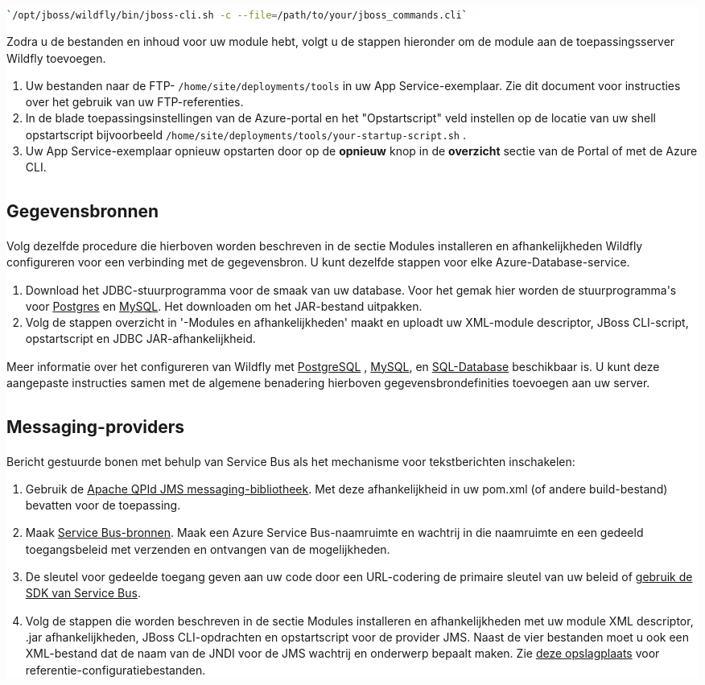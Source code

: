 ```bash
`/opt/jboss/wildfly/bin/jboss-cli.sh -c --file=/path/to/your/jboss_commands.cli` 
``` 

Zodra u de bestanden en inhoud voor uw module hebt, volgt u de stappen hieronder om de module aan de toepassingsserver Wildfly toevoegen. 

1. Uw bestanden naar de FTP- `/home/site/deployments/tools` in uw App Service-exemplaar. Zie dit document voor instructies over het gebruik van uw FTP-referenties. 
2. In de blade toepassingsinstellingen van de Azure-portal en het "Opstartscript" veld instellen op de locatie van uw shell opstartscript bijvoorbeeld `/home/site/deployments/tools/your-startup-script.sh` .
3. Uw App Service-exemplaar opnieuw opstarten door op de **opnieuw** knop in de **overzicht** sectie van de Portal of met de Azure CLI.

## <a name="data-sources"></a>Gegevensbronnen

Volg dezelfde procedure die hierboven worden beschreven in de sectie Modules installeren en afhankelijkheden Wildfly configureren voor een verbinding met de gegevensbron. U kunt dezelfde stappen voor elke Azure-Database-service.

1. Download het JDBC-stuurprogramma voor de smaak van uw database. Voor het gemak hier worden de stuurprogramma's voor [Postgres](https://jdbc.postgresql.org/download.html) en [MySQL](https://dev.mysql.com/downloads/connector/j/). Het downloaden om het JAR-bestand uitpakken.
2. Volg de stappen overzicht in '-Modules en afhankelijkheden' maakt en uploadt uw XML-module descriptor, JBoss CLI-script, opstartscript en JDBC JAR-afhankelijkheid.


Meer informatie over het configureren van Wildfly met [PostgreSQL](https://developer.jboss.org/blogs/amartin-blog/2012/02/08/how-to-set-up-a-postgresql-jdbc-driver-on-jboss-7) , [MySQL](https://docs.jboss.org/jbossas/docs/Installation_And_Getting_Started_Guide/5/html/Using_other_Databases.html#Using_other_Databases-Using_MySQL_as_the_Default_DataSource), en [SQL-Database](https://docs.jboss.org/jbossas/docs/Installation_And_Getting_Started_Guide/5/html/Using_other_Databases.html#d0e3898) beschikbaar is. U kunt deze aangepaste instructies samen met de algemene benadering hierboven gegevensbrondefinities toevoegen aan uw server.

## <a name="messaging-providers"></a>Messaging-providers

Bericht gestuurde bonen met behulp van Service Bus als het mechanisme voor tekstberichten inschakelen:

1. Gebruik de [Apache QPId JMS messaging-bibliotheek](https://qpid.apache.org/proton/index.html). Met deze afhankelijkheid in uw pom.xml (of andere build-bestand) bevatten voor de toepassing.

2.  Maak [Service Bus-bronnen](/azure/service-bus-messaging/service-bus-java-how-to-use-jms-api-amqp). Maak een Azure Service Bus-naamruimte en wachtrij in die naamruimte en een gedeeld toegangsbeleid met verzenden en ontvangen van de mogelijkheden.

3. De sleutel voor gedeelde toegang geven aan uw code door een URL-codering de primaire sleutel van uw beleid of [gebruik de SDK van Service Bus](/azure/service-bus-messaging/service-bus-java-how-to-use-jms-api-amqp#setup-jndi-context-and-configure-the-connectionfactory).

4. Volg de stappen die worden beschreven in de sectie Modules installeren en afhankelijkheden met uw module XML descriptor, .jar afhankelijkheden, JBoss CLI-opdrachten en opstartscript voor de provider JMS. Naast de vier bestanden moet u ook een XML-bestand dat de naam van de JNDI voor de JMS wachtrij en onderwerp bepaalt maken. Zie [deze opslagplaats](https://github.com/JasonFreeberg/widlfly-server-configs/tree/master/appconfig) voor referentie-configuratiebestanden.
